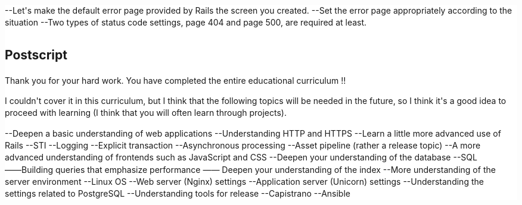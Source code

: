 --Let's make the default error page provided by Rails the screen you created.
--Set the error page appropriately according to the situation
  --Two types of status code settings, page 404 and page 500, are required at least.

## Postscript

Thank you for your hard work.
You have completed the entire educational curriculum !!

I couldn't cover it in this curriculum, but I think that the following topics will be needed in the future, so I think it's a good idea to proceed with learning (I think that you will often learn through projects).

--Deepen a basic understanding of web applications
  --Understanding HTTP and HTTPS
--Learn a little more advanced use of Rails
  --STI
  --Logging
  --Explicit transaction
  --Asynchronous processing
  --Asset pipeline (rather a release topic)
--A more advanced understanding of frontends such as JavaScript and CSS
--Deepen your understanding of the database
  --SQL
  ――Building queries that emphasize performance
  —— Deepen your understanding of the index
--More understanding of the server environment
  --Linux OS
  --Web server (Nginx) settings
  --Application server (Unicorn) settings
  --Understanding the settings related to PostgreSQL
--Understanding tools for release
  --Capistrano
  --Ansible
